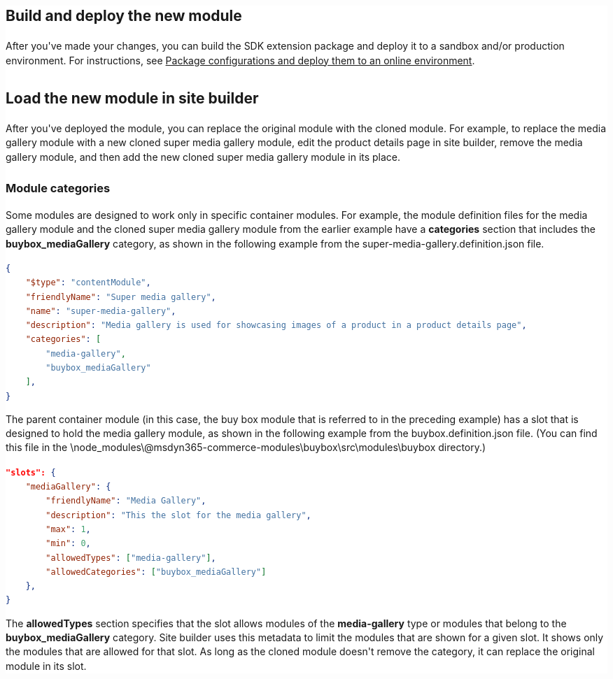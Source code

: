 ## Build and deploy the new module

After you've made your changes, you can build the SDK extension package and deploy it to a sandbox and/or production environment. For instructions, see [Package configurations and deploy them to an online environment](package-deploy.md).

## Load the new module in site builder 

After you've deployed the module, you can replace the original module with the cloned module. For example, to replace the media gallery module with a new cloned super media gallery module, edit the product details page in site builder, remove the media gallery module, and then add the new cloned super media gallery module in its place.

### Module categories

Some modules are designed to work only in specific container modules. For example, the module definition files for the media gallery module and the cloned super media gallery module from the earlier example have a **categories** section that includes the **buybox\_mediaGallery** category, as shown in the following example from the super-media-gallery.definition.json file.

```JSON
{
	"$type": "contentModule",
	"friendlyName": "Super media gallery",
	"name": "super-media-gallery",
	"description": "Media gallery is used for showcasing images of a product in a product details page",
	"categories": [
		"media-gallery",
		"buybox_mediaGallery"
	],
}	
```

The parent container module (in this case, the buy box module that is referred to in the preceding example) has a slot that is designed to hold the media gallery module, as shown in the following example from the buybox.definition.json file. (You can find this file in the \\node\_modules\\@msdyn365-commerce-modules\\buybox\\src\\modules\\buybox directory.) 

```JSON
"slots": {
    "mediaGallery": {
        "friendlyName": "Media Gallery",
        "description": "This the slot for the media gallery",
        "max": 1,
        "min": 0,
        "allowedTypes": ["media-gallery"],
        "allowedCategories": ["buybox_mediaGallery"]
    },
}
```

The **allowedTypes** section specifies that the slot allows modules of the **media-gallery** type or modules that belong to the **buybox\_mediaGallery** category. Site builder uses this metadata to limit the modules that are shown for a given slot. It shows only the modules that are allowed for that slot. As long as the cloned module doesn't remove the category, it can replace the original module in its slot.
